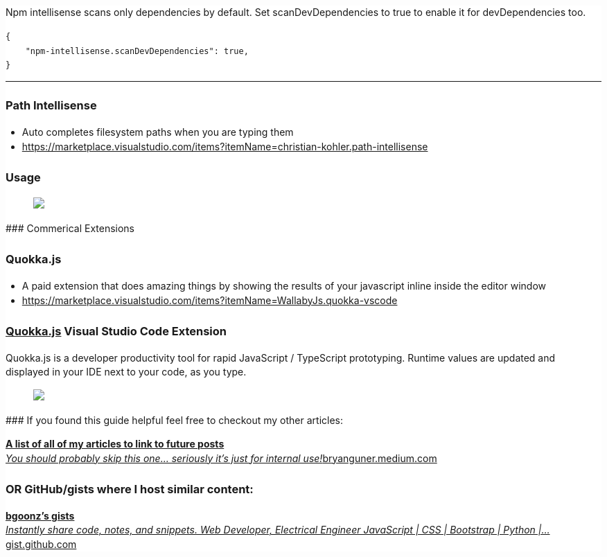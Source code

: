 Npm intellisense scans only dependencies by default. Set scanDevDependencies to true to enable it for devDependencies too.

    {
        "npm-intellisense.scanDevDependencies": true,
    }

---

### Path Intellisense

- <span id="0f82">Auto completes filesystem paths when you are typing them</span>
- <span id="5413"><a href="https://marketplace.visualstudio.com/items?itemName=christian-kohler.path-intellisense" class="markup--anchor markup--li-anchor" title="https://marketplace.visualstudio.com/items?itemName=christian-kohler.path-intellisense">https://marketplace.visualstudio.com/items?itemName=christian-kohler.path-intellisense</a></span>

### Usage

<figure><img src="https://cdn-images-1.medium.com/max/800/0*if44ZSUgw2MDJiFl.gif" class="graf-image" /></figure>### Commerical Extensions

### Quokka.js

- <span id="aa0f">A paid extension that does amazing things by showing the results of your javascript inline inside the editor window</span>
- <span id="d793"><a href="https://marketplace.visualstudio.com/items?itemName=WallabyJs.quokka-vscode" class="markup--anchor markup--li-anchor" title="https://marketplace.visualstudio.com/items?itemName=WallabyJs.quokka-vscode">https://marketplace.visualstudio.com/items?itemName=WallabyJs.quokka-vscode</a></span>

### <a href="https://quokkajs.com/" class="markup--anchor markup--h3-anchor">Quokka.js</a> Visual Studio Code Extension

Quokka.js is a developer productivity tool for rapid JavaScript / TypeScript prototyping. Runtime values are updated and displayed in your IDE next to your code, as you type.

<figure><img src="https://cdn-images-1.medium.com/max/800/0*xYo5Z7lROn4tLQu9.gif" class="graf-image" /></figure>### If you found this guide helpful feel free to checkout my other articles:

<a href="https://bryanguner.medium.com/a-list-of-all-of-my-articles-to-link-to-future-posts-1f6f88ebdf5b" class="markup--anchor markup--mixtapeEmbed-anchor" title="https://bryanguner.medium.com/a-list-of-all-of-my-articles-to-link-to-future-posts-1f6f88ebdf5b"><strong>A list of all of my articles to link to future posts</strong><br />
<em>You should probably skip this one… seriously it’s just for internal use!</em>bryanguner.medium.com</a><a href="https://bryanguner.medium.com/a-list-of-all-of-my-articles-to-link-to-future-posts-1f6f88ebdf5b" class="js-mixtapeImage mixtapeImage mixtapeImage--empty u-ignoreBlock"></a>

### OR GitHub/gists where I host similar content:

<a href="https://gist.github.com/bgoonz" class="markup--anchor markup--mixtapeEmbed-anchor" title="https://gist.github.com/bgoonz"><strong>bgoonz’s gists</strong><br />
<em>Instantly share code, notes, and snippets. Web Developer, Electrical Engineer JavaScript | CSS | Bootstrap | Python |…</em>gist.github.com</a><a href="https://gist.github.com/bgoonz" class="js-mixtapeImage mixtapeImage u-ignoreBlock"></a>
